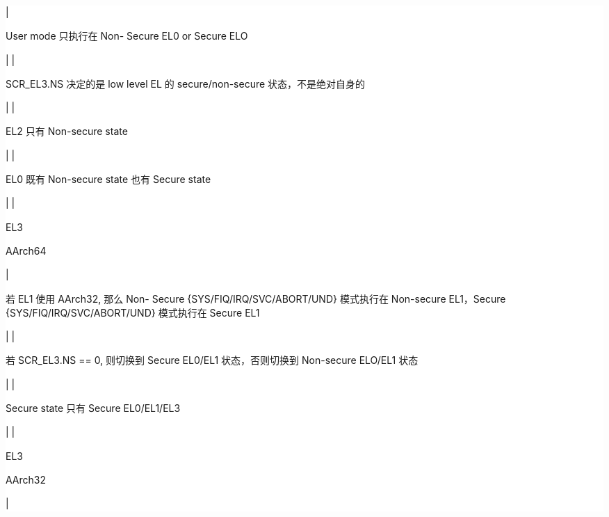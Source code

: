  | 

User mode 只执行在 Non- Secure EL0 or Secure ELO

 |
| 

SCR_EL3.NS 决定的是 low level EL 的 secure/non-secure 状态，不是绝对自身的

 |
| 

EL2 只有 Non-secure state

 |
| 

EL0 既有 Non-secure state 也有 Secure state

 |
| 

EL3

AArch64

 | 

若 EL1 使用 AArch32, 那么 Non- Secure {SYS/FIQ/IRQ/SVC/ABORT/UND} 模式执行在 Non-secure EL1，Secure {SYS/FIQ/IRQ/SVC/ABORT/UND} 模式执行在 Secure EL1

 |
| 

若 SCR_EL3.NS == 0, 则切换到 Secure EL0/EL1 状态，否则切换到 Non-secure ELO/EL1 状态

 |
| 

Secure state 只有 Secure EL0/EL1/EL3

 |
| 

EL3

AArch32

 | 
